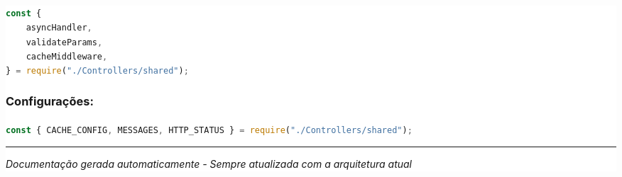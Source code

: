 ```javascript
const {
    asyncHandler,
    validateParams,
    cacheMiddleware,
} = require("./Controllers/shared");
```

### **Configurações:**

```javascript
const { CACHE_CONFIG, MESSAGES, HTTP_STATUS } = require("./Controllers/shared");
```

---

_Documentação gerada automaticamente - Sempre atualizada com a arquitetura atual_
